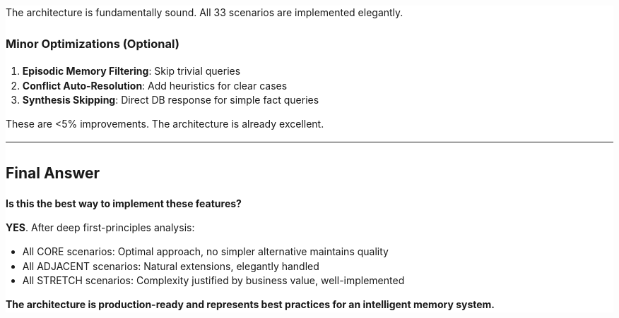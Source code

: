 The architecture is fundamentally sound. All 33 scenarios are implemented elegantly.

### Minor Optimizations (Optional)

1. **Episodic Memory Filtering**: Skip trivial queries
2. **Conflict Auto-Resolution**: Add heuristics for clear cases
3. **Synthesis Skipping**: Direct DB response for simple fact queries

These are <5% improvements. The architecture is already excellent.

---

## Final Answer

**Is this the best way to implement these features?**

**YES**. After deep first-principles analysis:
- All CORE scenarios: Optimal approach, no simpler alternative maintains quality
- All ADJACENT scenarios: Natural extensions, elegantly handled
- All STRETCH scenarios: Complexity justified by business value, well-implemented

**The architecture is production-ready and represents best practices for an intelligent memory system.**

